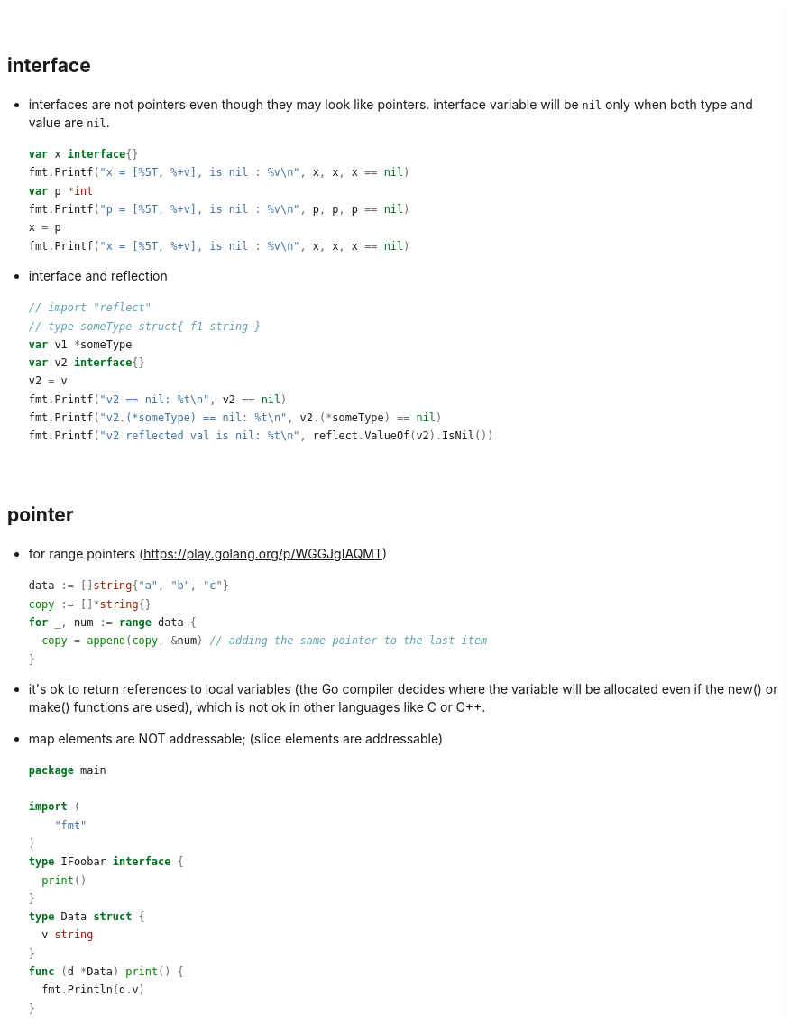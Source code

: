 
<a name="interface"><br/></a>
## interface

  * interfaces are not pointers even though they may look like pointers. interface variable will be `nil` only when both type and value are `nil`.

    ```go
    var x interface{}
    fmt.Printf("x = [%5T, %+v], is nil : %v\n", x, x, x == nil)
    var p *int
    fmt.Printf("p = [%5T, %+v], is nil : %v\n", p, p, p == nil)
  	x = p
    fmt.Printf("x = [%5T, %+v], is nil : %v\n", x, x, x == nil)
    ```
  * interface and reflection

    ```go
    // import "reflect"
    // type someType struct{ f1 string }
    var v1 *someType
    var v2 interface{}
    v2 = v
    fmt.Printf("v2 == nil: %t\n", v2 == nil)
    fmt.Printf("v2.(*someType) == nil: %t\n", v2.(*someType) == nil)
    fmt.Printf("v2 reflected val is nil: %t\n", reflect.ValueOf(v2).IsNil())
    ```


<a name="pointer"><br/></a>
## pointer

  * for range pointers (https://play.golang.org/p/WGGJgIAQMT)

    ```go
    data := []string{"a", "b", "c"}
    copy := []*string{}
    for _, num := range data {
      copy = append(copy, &num) // adding the same pointer to the last item
    }
    ```

  * it's ok to return references to local variables (the Go compiler decides
    where the variable will be allocated even if the new() or make() functions
    are used), which is not ok in other languages like C or C++.

  * map elements are NOT addressable; (slice elements are addressable)

    ```go
    package main

    import (
    	"fmt"
    )
    type IFoobar interface {
      print()
    }
    type Data struct {
      v string
    }
    func (d *Data) print() {
      fmt.Println(d.v)
    }
